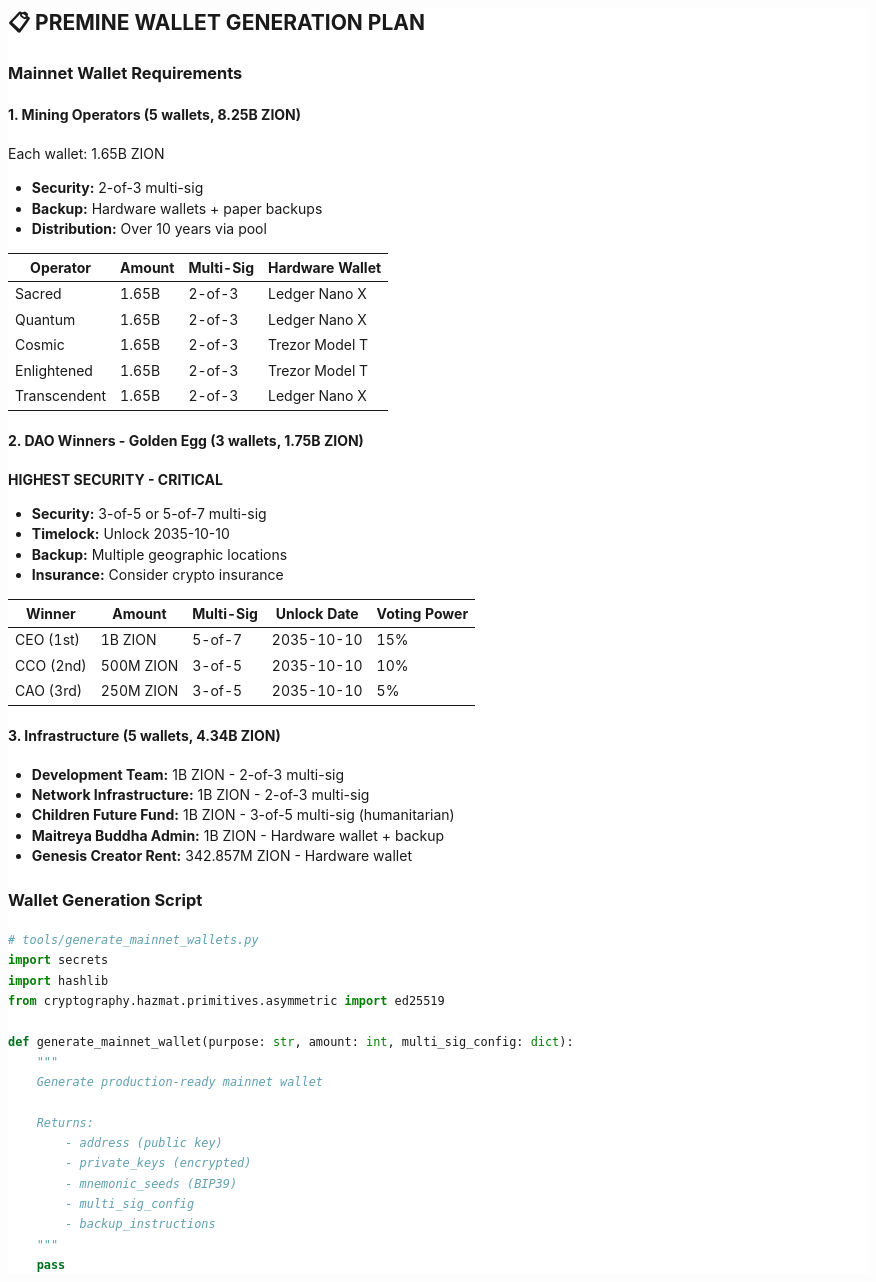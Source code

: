 
## 📋 PREMINE WALLET GENERATION PLAN

### Mainnet Wallet Requirements

#### 1. Mining Operators (5 wallets, 8.25B ZION)
Each wallet: 1.65B ZION
- **Security:** 2-of-3 multi-sig
- **Backup:** Hardware wallets + paper backups
- **Distribution:** Over 10 years via pool

| Operator | Amount | Multi-Sig | Hardware Wallet |
|----------|--------|-----------|-----------------|
| Sacred   | 1.65B  | 2-of-3    | Ledger Nano X   |
| Quantum  | 1.65B  | 2-of-3    | Ledger Nano X   |
| Cosmic   | 1.65B  | 2-of-3    | Trezor Model T  |
| Enlightened | 1.65B | 2-of-3  | Trezor Model T  |
| Transcendent | 1.65B | 2-of-3 | Ledger Nano X   |

#### 2. DAO Winners - Golden Egg (3 wallets, 1.75B ZION)
**HIGHEST SECURITY - CRITICAL**
- **Security:** 3-of-5 or 5-of-7 multi-sig
- **Timelock:** Unlock 2035-10-10
- **Backup:** Multiple geographic locations
- **Insurance:** Consider crypto insurance

| Winner | Amount | Multi-Sig | Unlock Date | Voting Power |
|--------|--------|-----------|-------------|--------------|
| CEO (1st) | 1B ZION | 5-of-7 | 2035-10-10 | 15% |
| CCO (2nd) | 500M ZION | 3-of-5 | 2035-10-10 | 10% |
| CAO (3rd) | 250M ZION | 3-of-5 | 2035-10-10 | 5% |

#### 3. Infrastructure (5 wallets, 4.34B ZION)
- **Development Team:** 1B ZION - 2-of-3 multi-sig
- **Network Infrastructure:** 1B ZION - 2-of-3 multi-sig
- **Children Future Fund:** 1B ZION - 3-of-5 multi-sig (humanitarian)
- **Maitreya Buddha Admin:** 1B ZION - Hardware wallet + backup
- **Genesis Creator Rent:** 342.857M ZION - Hardware wallet

### Wallet Generation Script
```python
# tools/generate_mainnet_wallets.py
import secrets
import hashlib
from cryptography.hazmat.primitives.asymmetric import ed25519

def generate_mainnet_wallet(purpose: str, amount: int, multi_sig_config: dict):
    """
    Generate production-ready mainnet wallet
    
    Returns:
        - address (public key)
        - private_keys (encrypted)
        - mnemonic_seeds (BIP39)
        - multi_sig_config
        - backup_instructions
    """
    pass
```